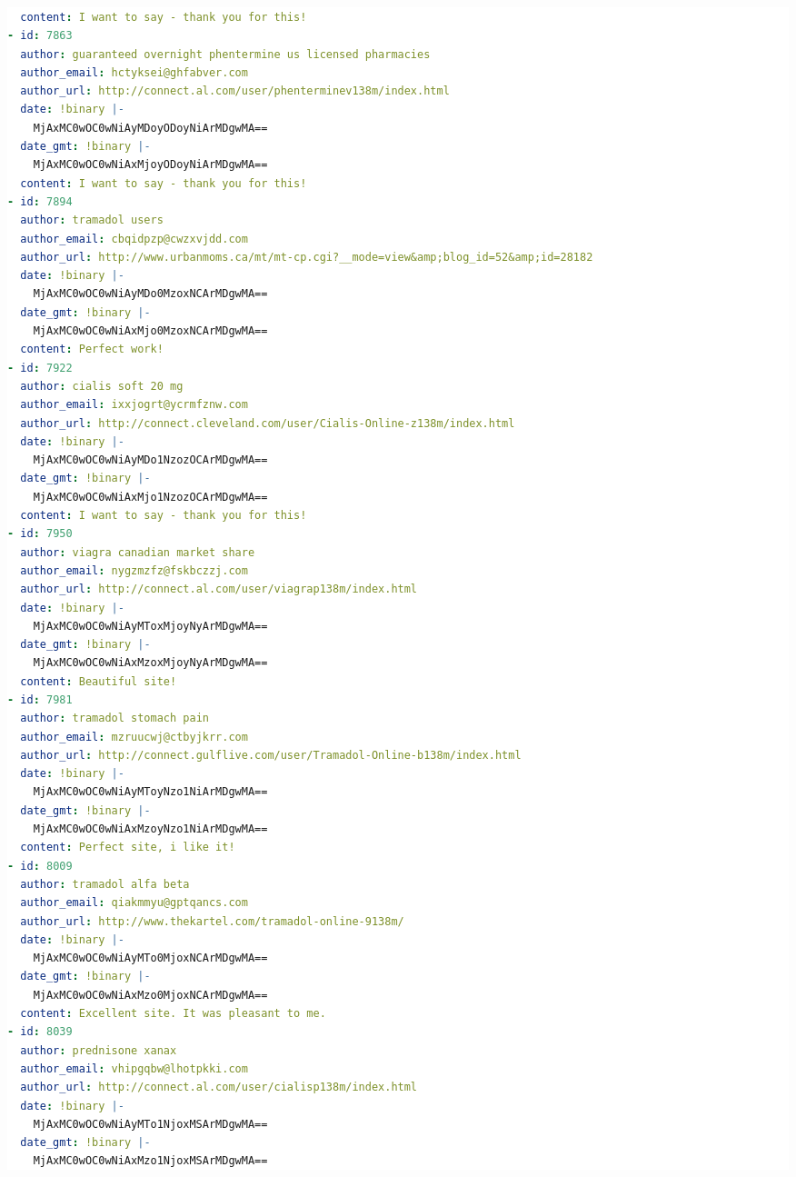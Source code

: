 ```yaml
  content: I want to say - thank you for this!
- id: 7863
  author: guaranteed overnight phentermine us licensed pharmacies
  author_email: hctyksei@ghfabver.com
  author_url: http://connect.al.com/user/phenterminev138m/index.html
  date: !binary |-
    MjAxMC0wOC0wNiAyMDoyODoyNiArMDgwMA==
  date_gmt: !binary |-
    MjAxMC0wOC0wNiAxMjoyODoyNiArMDgwMA==
  content: I want to say - thank you for this!
- id: 7894
  author: tramadol users
  author_email: cbqidpzp@cwzxvjdd.com
  author_url: http://www.urbanmoms.ca/mt/mt-cp.cgi?__mode=view&amp;blog_id=52&amp;id=28182
  date: !binary |-
    MjAxMC0wOC0wNiAyMDo0MzoxNCArMDgwMA==
  date_gmt: !binary |-
    MjAxMC0wOC0wNiAxMjo0MzoxNCArMDgwMA==
  content: Perfect work!
- id: 7922
  author: cialis soft 20 mg
  author_email: ixxjogrt@ycrmfznw.com
  author_url: http://connect.cleveland.com/user/Cialis-Online-z138m/index.html
  date: !binary |-
    MjAxMC0wOC0wNiAyMDo1NzozOCArMDgwMA==
  date_gmt: !binary |-
    MjAxMC0wOC0wNiAxMjo1NzozOCArMDgwMA==
  content: I want to say - thank you for this!
- id: 7950
  author: viagra canadian market share
  author_email: nygzmzfz@fskbczzj.com
  author_url: http://connect.al.com/user/viagrap138m/index.html
  date: !binary |-
    MjAxMC0wOC0wNiAyMToxMjoyNyArMDgwMA==
  date_gmt: !binary |-
    MjAxMC0wOC0wNiAxMzoxMjoyNyArMDgwMA==
  content: Beautiful site!
- id: 7981
  author: tramadol stomach pain
  author_email: mzruucwj@ctbyjkrr.com
  author_url: http://connect.gulflive.com/user/Tramadol-Online-b138m/index.html
  date: !binary |-
    MjAxMC0wOC0wNiAyMToyNzo1NiArMDgwMA==
  date_gmt: !binary |-
    MjAxMC0wOC0wNiAxMzoyNzo1NiArMDgwMA==
  content: Perfect site, i like it!
- id: 8009
  author: tramadol alfa beta
  author_email: qiakmmyu@gptqancs.com
  author_url: http://www.thekartel.com/tramadol-online-9138m/
  date: !binary |-
    MjAxMC0wOC0wNiAyMTo0MjoxNCArMDgwMA==
  date_gmt: !binary |-
    MjAxMC0wOC0wNiAxMzo0MjoxNCArMDgwMA==
  content: Excellent site. It was pleasant to me.
- id: 8039
  author: prednisone xanax
  author_email: vhipgqbw@lhotpkki.com
  author_url: http://connect.al.com/user/cialisp138m/index.html
  date: !binary |-
    MjAxMC0wOC0wNiAyMTo1NjoxMSArMDgwMA==
  date_gmt: !binary |-
    MjAxMC0wOC0wNiAxMzo1NjoxMSArMDgwMA==
```